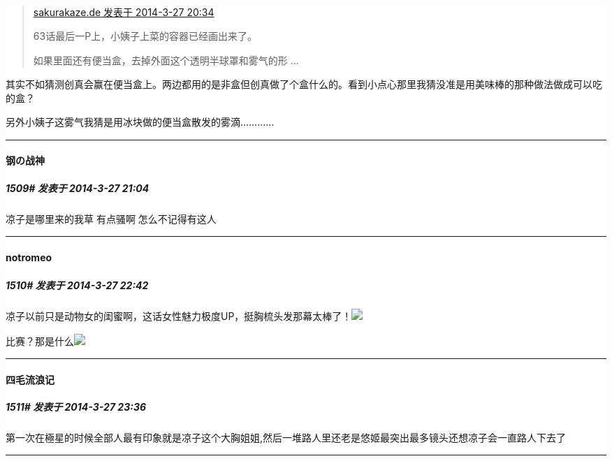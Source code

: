 

<blockquote><a href="httphttps://bbs.saraba1st.com/2b/forum.php?mod=redirect&amp;goto=findpost&amp;pid=24908206&amp;ptid=874190" target="_blank">sakurakaze.de 发表于 2014-3-27 20:34</a>

63话最后一P上，小姨子上菜的容器已经画出来了。

如果里面还有便当盒，去掉外面这个透明半球罩和雾气的形 ...</blockquote>
其实不如猜测创真会赢在便当盒上。两边都用的是非盒但创真做了个盒什么的。看到小点心那里我猜没准是用美味棒的那种做法做成可以吃的盒？

另外小姨子这雾气我猜是用冰块做的便当盒散发的雾滴…………







-----

####  钢の战神  
##### 1509#       发表于 2014-3-27 21:04




凉子是哪里来的我草 有点骚啊 怎么不记得有这人







-----

####  notromeo  
##### 1510#       发表于 2014-3-27 22:42




凉子以前只是动物女的闺蜜啊，这话女性魅力极度UP，挺胸梳头发那幕太棒了！<img src="https://static.saraba1st.com/image/smiley/face/06.gif" referrerpolicy="no-referrer">

比赛？那是什么<img src="https://static.saraba1st.com/image/smiley/face/150.gif" referrerpolicy="no-referrer">







-----

####  四毛流浪记  
##### 1511#       发表于 2014-3-27 23:36




第一次在極星的时候全部人最有印象就是凉子这个大胸姐姐,然后一堆路人里还老是悠姬最突出最多镜头还想凉子会一直路人下去了







-----
